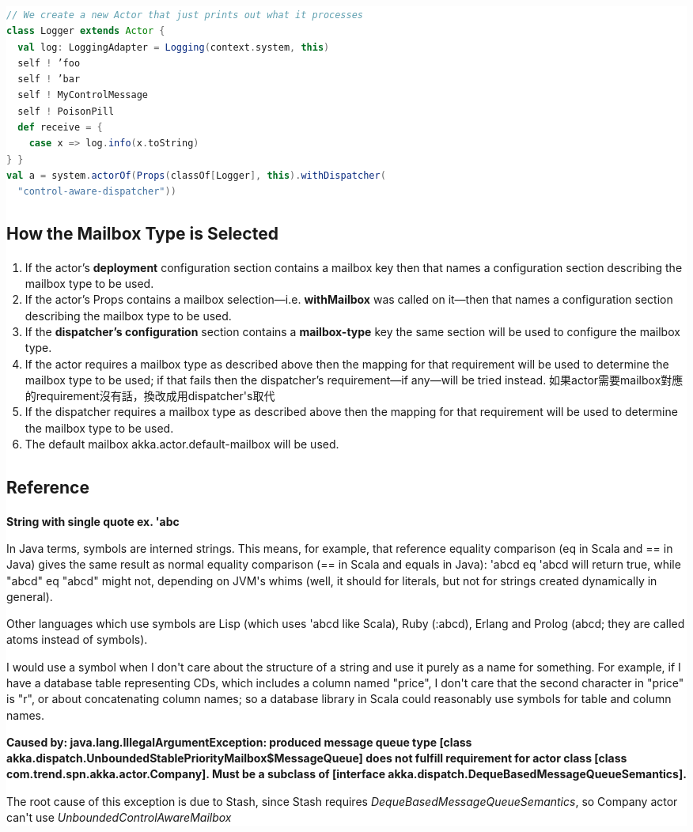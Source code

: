 ```scala
// We create a new Actor that just prints out what it processes
class Logger extends Actor {
  val log: LoggingAdapter = Logging(context.system, this)
  self ! ’foo
  self ! ’bar
  self ! MyControlMessage
  self ! PoisonPill
  def receive = {
    case x => log.info(x.toString)
} }
val a = system.actorOf(Props(classOf[Logger], this).withDispatcher(
  "control-aware-dispatcher"))
```
## How the Mailbox Type is Selected

1. If the actor’s **deployment** configuration section contains a mailbox key then that names a configuration section describing the mailbox type to be used.
2. If the actor’s Props contains a mailbox selection—i.e. **withMailbox** was called on it—then that names a configuration section describing the mailbox type to be used.
3. If the **dispatcher’s configuration** section contains a **mailbox-type** key the same section will be used to configure the mailbox type.
4. If the actor requires a mailbox type as described above then the mapping for that requirement will be used to determine the mailbox type to be used; if that fails then the dispatcher’s requirement—if any—will be tried instead. 如果actor需要mailbox對應的requirement沒有話，換改成用dispatcher's取代
5. If the dispatcher requires a mailbox type as described above then the mapping for that requirement will be used to determine the mailbox type to be used.
6. The default mailbox akka.actor.default-mailbox will be used.

## Reference

**String with single quote ex. 'abc**

In Java terms, symbols are interned strings. This means, for example, that reference equality comparison (eq in Scala and == in Java) gives the same result as normal equality comparison (== in Scala and equals in Java): 'abcd eq 'abcd will return true, while "abcd" eq "abcd" might not, depending on JVM's whims (well, it should for literals, but not for strings created dynamically in general).

Other languages which use symbols are Lisp (which uses 'abcd like Scala), Ruby (:abcd), Erlang and Prolog (abcd; they are called atoms instead of symbols).

I would use a symbol when I don't care about the structure of a string and use it purely as a name for something. For example, if I have a database table representing CDs, which includes a column named "price", I don't care that the second character in "price" is "r", or about concatenating column names; so a database library in Scala could reasonably use symbols for table and column names.

**Caused by: java.lang.IllegalArgumentException: produced message queue type [class akka.dispatch.UnboundedStablePriorityMailbox$MessageQueue] does not fulfill requirement for actor class [class com.trend.spn.akka.actor.Company]. Must be a subclass of [interface akka.dispatch.DequeBasedMessageQueueSemantics].**

The root cause of this exception is due to Stash, since Stash requires _DequeBasedMessageQueueSemantics_, so Company actor can't use _UnboundedControlAwareMailbox_